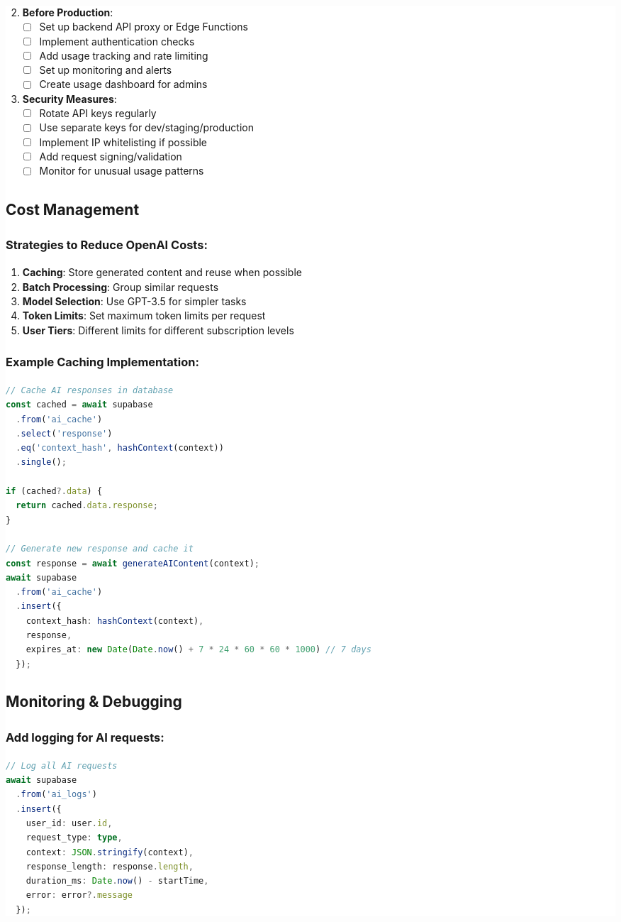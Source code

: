 2. **Before Production**:
   - [ ] Set up backend API proxy or Edge Functions
   - [ ] Implement authentication checks
   - [ ] Add usage tracking and rate limiting
   - [ ] Set up monitoring and alerts
   - [ ] Create usage dashboard for admins

3. **Security Measures**:
   - [ ] Rotate API keys regularly
   - [ ] Use separate keys for dev/staging/production
   - [ ] Implement IP whitelisting if possible
   - [ ] Add request signing/validation
   - [ ] Monitor for unusual usage patterns

## Cost Management

### Strategies to Reduce OpenAI Costs:
1. **Caching**: Store generated content and reuse when possible
2. **Batch Processing**: Group similar requests
3. **Model Selection**: Use GPT-3.5 for simpler tasks
4. **Token Limits**: Set maximum token limits per request
5. **User Tiers**: Different limits for different subscription levels

### Example Caching Implementation:
```typescript
// Cache AI responses in database
const cached = await supabase
  .from('ai_cache')
  .select('response')
  .eq('context_hash', hashContext(context))
  .single();

if (cached?.data) {
  return cached.data.response;
}

// Generate new response and cache it
const response = await generateAIContent(context);
await supabase
  .from('ai_cache')
  .insert({
    context_hash: hashContext(context),
    response,
    expires_at: new Date(Date.now() + 7 * 24 * 60 * 60 * 1000) // 7 days
  });
```

## Monitoring & Debugging

### Add logging for AI requests:
```typescript
// Log all AI requests
await supabase
  .from('ai_logs')
  .insert({
    user_id: user.id,
    request_type: type,
    context: JSON.stringify(context),
    response_length: response.length,
    duration_ms: Date.now() - startTime,
    error: error?.message
  });
```